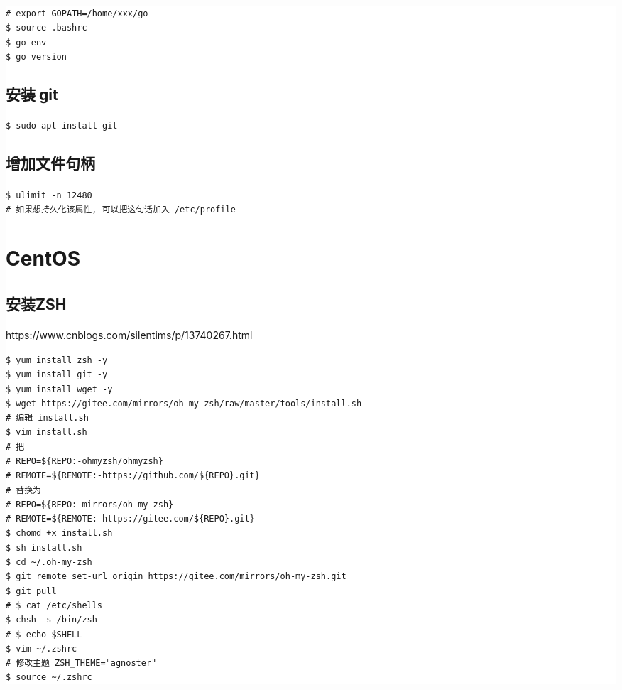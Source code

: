 ```shell
# export GOPATH=/home/xxx/go
$ source .bashrc
$ go env
$ go version
```

## 安装 git
```shell
$ sudo apt install git
```

## 增加文件句柄
```shell
$ ulimit -n 12480
# 如果想持久化该属性, 可以把这句话加入 /etc/profile
```


# CentOS

## 安装ZSH
https://www.cnblogs.com/silentims/p/13740267.html

```shell
$ yum install zsh -y
$ yum install git -y
$ yum install wget -y
$ wget https://gitee.com/mirrors/oh-my-zsh/raw/master/tools/install.sh
# 编辑 install.sh
$ vim install.sh
# 把
# REPO=${REPO:-ohmyzsh/ohmyzsh}
# REMOTE=${REMOTE:-https://github.com/${REPO}.git}
# 替换为
# REPO=${REPO:-mirrors/oh-my-zsh}
# REMOTE=${REMOTE:-https://gitee.com/${REPO}.git}
$ chomd +x install.sh
$ sh install.sh
$ cd ~/.oh-my-zsh
$ git remote set-url origin https://gitee.com/mirrors/oh-my-zsh.git
$ git pull
# $ cat /etc/shells
$ chsh -s /bin/zsh
# $ echo $SHELL
$ vim ~/.zshrc
# 修改主题 ZSH_THEME="agnoster"
$ source ~/.zshrc
```


